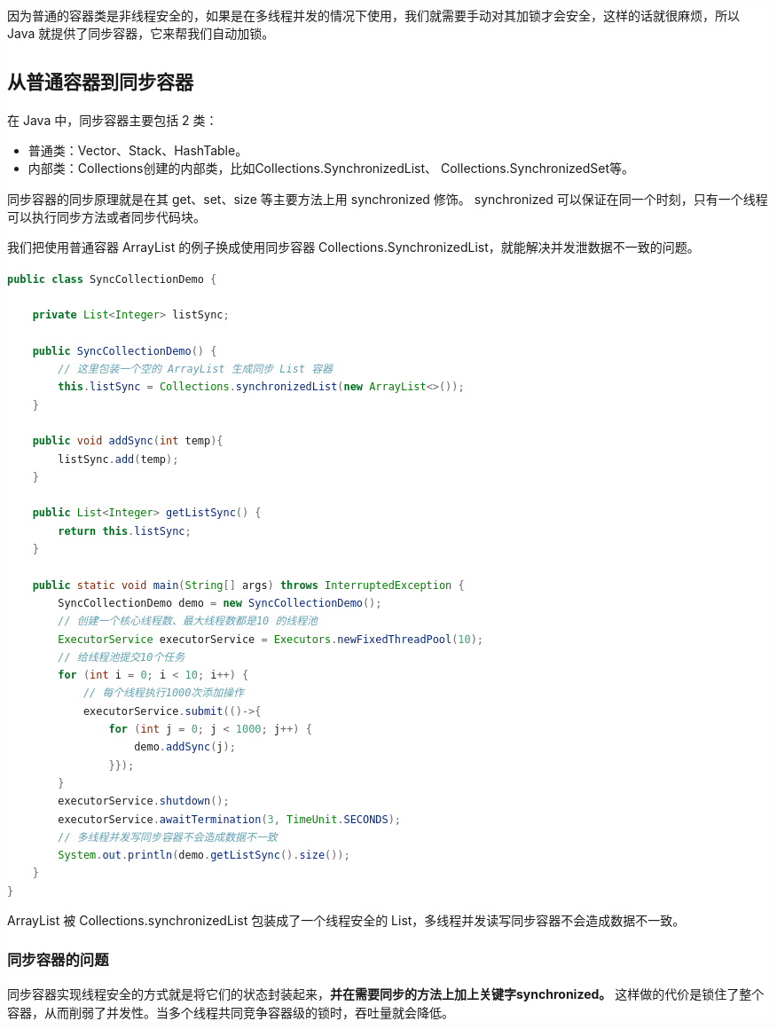 
因为普通的容器类是非线程安全的，如果是在多线程并发的情况下使用，我们就需要手动对其加锁才会安全，这样的话就很麻烦，所以 Java 就提供了同步容器，它来帮我们自动加锁。
## 从普通容器到同步容器
在 Java 中，同步容器主要包括 2 类：

- 普通类：Vector、Stack、HashTable。
- 内部类：Collections创建的内部类，比如Collections.SynchronizedList、 Collections.SynchronizedSet等。

同步容器的同步原理就是在其 get、set、size 等主要方法上用 synchronized 修饰。 synchronized 可以保证在同一个时刻，只有一个线程可以执行同步方法或者同步代码块。

我们把使用普通容器 ArrayList 的例子换成使用同步容器 Collections.SynchronizedList，就能解决并发泄数据不一致的问题。
```java
public class SyncCollectionDemo {

    private List<Integer> listSync;

    public SyncCollectionDemo() {
        // 这里包装一个空的 ArrayList 生成同步 List 容器
        this.listSync = Collections.synchronizedList(new ArrayList<>());
    }

    public void addSync(int temp){
        listSync.add(temp);
    }

    public List<Integer> getListSync() {
        return this.listSync;
    }

    public static void main(String[] args) throws InterruptedException {
        SyncCollectionDemo demo = new SyncCollectionDemo();
        // 创建一个核心线程数、最大线程数都是10 的线程池
        ExecutorService executorService = Executors.newFixedThreadPool(10);
        // 给线程池提交10个任务
        for (int i = 0; i < 10; i++) {
            // 每个线程执行1000次添加操作
            executorService.submit(()->{
                for (int j = 0; j < 1000; j++) {
                    demo.addSync(j);
                }});
        }
        executorService.shutdown();
        executorService.awaitTermination(3, TimeUnit.SECONDS);
        // 多线程并发写同步容器不会造成数据不一致
        System.out.println(demo.getListSync().size());
    }
}
```
ArrayList 被 Collections.synchronizedList 包装成了一个线程安全的 List，多线程并发读写同步容器不会造成数据不一致。

### 同步容器的问题
同步容器实现线程安全的方式就是将它们的状态封装起来，**并在需要同步的方法上加上关键字synchronized。**
这样做的代价是锁住了整个容器，从而削弱了并发性。当多个线程共同竞争容器级的锁时，吞吐量就会降低。

